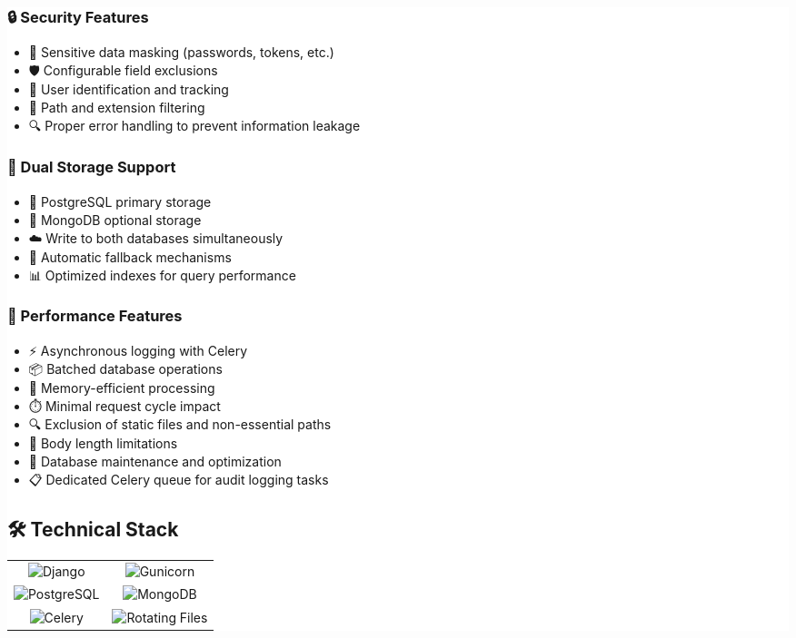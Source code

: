 ### 🔒 Security Features
- 🔐 Sensitive data masking (passwords, tokens, etc.)
- 🛡️ Configurable field exclusions
- 🔑 User identification and tracking
- 🚫 Path and extension filtering
- 🔍 Proper error handling to prevent information leakage

### 🔄 Dual Storage Support
- 💾 PostgreSQL primary storage
- 🍃 MongoDB optional storage
- ☁️ Write to both databases simultaneously
- 🔄 Automatic fallback mechanisms
- 📊 Optimized indexes for query performance

### 🚀 Performance Features
- ⚡ Asynchronous logging with Celery
- 📦 Batched database operations
- 🧠 Memory-efficient processing
- ⏱️ Minimal request cycle impact
- 🔍 Exclusion of static files and non-essential paths
- 📏 Body length limitations
- 🔄 Database maintenance and optimization
- 📋 Dedicated Celery queue for audit logging tasks

## 🛠️ Technical Stack

<div align="center">
  <table>
    <tr>
      <td align="center">
        <img src="https://img.shields.io/badge/Framework-Django-green?style=flat-square&logo=django" alt="Django">
      </td>
      <td align="center">
        <img src="https://img.shields.io/badge/Server-Gunicorn-red?style=flat-square&logo=gunicorn" alt="Gunicorn">
      </td>
    </tr>
    <tr>
      <td align="center">
        <img src="https://img.shields.io/badge/Database-PostgreSQL-blue?style=flat-square&logo=postgresql" alt="PostgreSQL">
      </td>
      <td align="center">
        <img src="https://img.shields.io/badge/Database-MongoDB-green?style=flat-square&logo=mongodb" alt="MongoDB">
      </td>
    </tr>
    <tr>
      <td align="center">
        <img src="https://img.shields.io/badge/Task%20Queue-Celery-brightgreen?style=flat-square&logo=celery" alt="Celery">
      </td>
      <td align="center">
        <img src="https://img.shields.io/badge/Logging-Rotating%20Files-orange?style=flat-square&logo=text-file" alt="Rotating Files">
      </td>
    </tr>
  </table>
</div>
